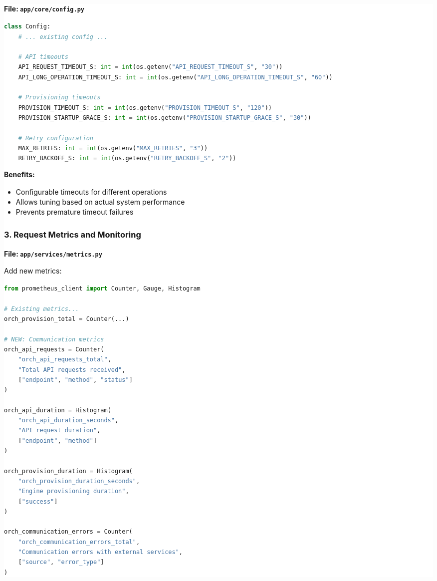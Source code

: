 **File: `app/core/config.py`**

```python
class Config:
    # ... existing config ...
    
    # API timeouts
    API_REQUEST_TIMEOUT_S: int = int(os.getenv("API_REQUEST_TIMEOUT_S", "30"))
    API_LONG_OPERATION_TIMEOUT_S: int = int(os.getenv("API_LONG_OPERATION_TIMEOUT_S", "60"))
    
    # Provisioning timeouts
    PROVISION_TIMEOUT_S: int = int(os.getenv("PROVISION_TIMEOUT_S", "120"))
    PROVISION_STARTUP_GRACE_S: int = int(os.getenv("PROVISION_STARTUP_GRACE_S", "30"))
    
    # Retry configuration
    MAX_RETRIES: int = int(os.getenv("MAX_RETRIES", "3"))
    RETRY_BACKOFF_S: int = int(os.getenv("RETRY_BACKOFF_S", "2"))
```

**Benefits:**
- Configurable timeouts for different operations
- Allows tuning based on actual system performance
- Prevents premature timeout failures

### 3. Request Metrics and Monitoring

**File: `app/services/metrics.py`**

Add new metrics:

```python
from prometheus_client import Counter, Gauge, Histogram

# Existing metrics...
orch_provision_total = Counter(...)

# NEW: Communication metrics
orch_api_requests = Counter(
    "orch_api_requests_total",
    "Total API requests received",
    ["endpoint", "method", "status"]
)

orch_api_duration = Histogram(
    "orch_api_duration_seconds",
    "API request duration",
    ["endpoint", "method"]
)

orch_provision_duration = Histogram(
    "orch_provision_duration_seconds",
    "Engine provisioning duration",
    ["success"]
)

orch_communication_errors = Counter(
    "orch_communication_errors_total",
    "Communication errors with external services",
    ["source", "error_type"]
)
```
